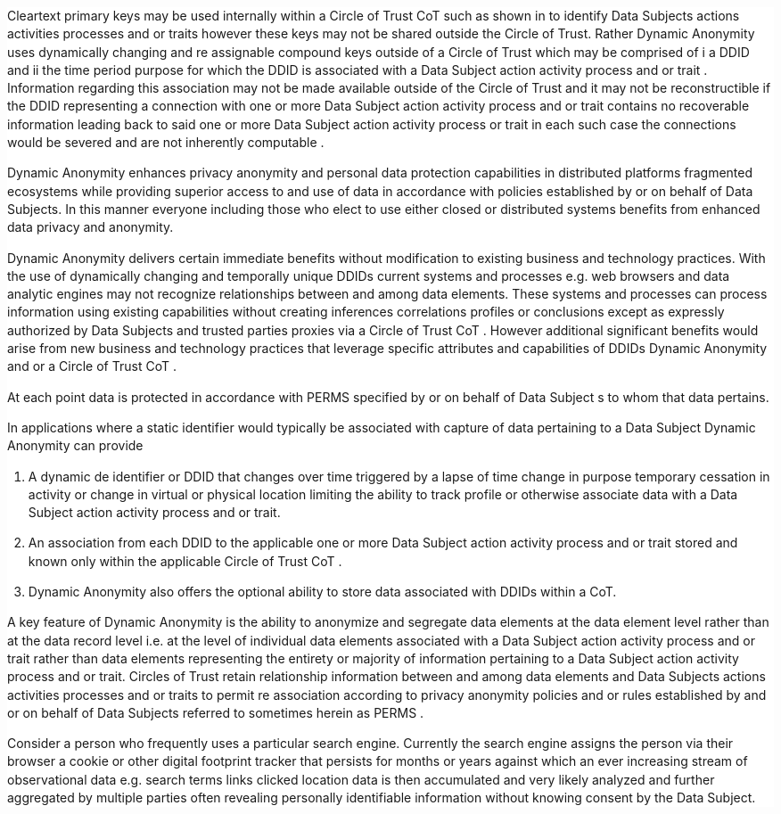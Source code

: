 Cleartext primary keys may be used internally within a Circle of Trust CoT such as shown in to identify Data Subjects actions activities processes and or traits however these keys may not be shared outside the Circle of Trust. Rather Dynamic Anonymity uses dynamically changing and re assignable compound keys outside of a Circle of Trust which may be comprised of i a DDID and ii the time period purpose for which the DDID is associated with a Data Subject action activity process and or trait . Information regarding this association may not be made available outside of the Circle of Trust and it may not be reconstructible if the DDID representing a connection with one or more Data Subject action activity process and or trait contains no recoverable information leading back to said one or more Data Subject action activity process or trait in each such case the connections would be severed and are not inherently computable .

Dynamic Anonymity enhances privacy anonymity and personal data protection capabilities in distributed platforms fragmented ecosystems while providing superior access to and use of data in accordance with policies established by or on behalf of Data Subjects. In this manner everyone including those who elect to use either closed or distributed systems benefits from enhanced data privacy and anonymity.

Dynamic Anonymity delivers certain immediate benefits without modification to existing business and technology practices. With the use of dynamically changing and temporally unique DDIDs current systems and processes e.g. web browsers and data analytic engines may not recognize relationships between and among data elements. These systems and processes can process information using existing capabilities without creating inferences correlations profiles or conclusions except as expressly authorized by Data Subjects and trusted parties proxies via a Circle of Trust CoT . However additional significant benefits would arise from new business and technology practices that leverage specific attributes and capabilities of DDIDs Dynamic Anonymity and or a Circle of Trust CoT .

At each point data is protected in accordance with PERMS specified by or on behalf of Data Subject s to whom that data pertains.

In applications where a static identifier would typically be associated with capture of data pertaining to a Data Subject Dynamic Anonymity can provide 

1. A dynamic de identifier or DDID that changes over time triggered by a lapse of time change in purpose temporary cessation in activity or change in virtual or physical location limiting the ability to track profile or otherwise associate data with a Data Subject action activity process and or trait.

2. An association from each DDID to the applicable one or more Data Subject action activity process and or trait stored and known only within the applicable Circle of Trust CoT .

3. Dynamic Anonymity also offers the optional ability to store data associated with DDIDs within a CoT.

A key feature of Dynamic Anonymity is the ability to anonymize and segregate data elements at the data element level rather than at the data record level i.e. at the level of individual data elements associated with a Data Subject action activity process and or trait rather than data elements representing the entirety or majority of information pertaining to a Data Subject action activity process and or trait. Circles of Trust retain relationship information between and among data elements and Data Subjects actions activities processes and or traits to permit re association according to privacy anonymity policies and or rules established by and or on behalf of Data Subjects referred to sometimes herein as PERMS .

Consider a person who frequently uses a particular search engine. Currently the search engine assigns the person via their browser a cookie or other digital footprint tracker that persists for months or years against which an ever increasing stream of observational data e.g. search terms links clicked location data is then accumulated and very likely analyzed and further aggregated by multiple parties often revealing personally identifiable information without knowing consent by the Data Subject.
